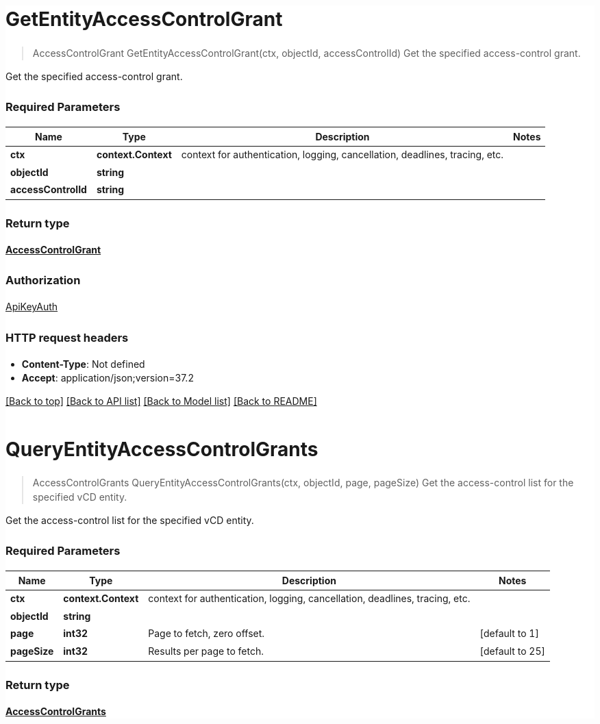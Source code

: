 # **GetEntityAccessControlGrant**
> AccessControlGrant GetEntityAccessControlGrant(ctx, objectId, accessControlId)
Get the specified access-control grant.

Get the specified access-control grant. 

### Required Parameters

Name | Type | Description  | Notes
------------- | ------------- | ------------- | -------------
 **ctx** | **context.Context** | context for authentication, logging, cancellation, deadlines, tracing, etc.
  **objectId** | **string**|  | 
  **accessControlId** | **string**|  | 

### Return type

[**AccessControlGrant**](AccessControlGrant.md)

### Authorization

[ApiKeyAuth](../README.md#ApiKeyAuth)

### HTTP request headers

 - **Content-Type**: Not defined
 - **Accept**: application/json;version=37.2

[[Back to top]](#) [[Back to API list]](../README.md#documentation-for-api-endpoints) [[Back to Model list]](../README.md#documentation-for-models) [[Back to README]](../README.md)

# **QueryEntityAccessControlGrants**
> AccessControlGrants QueryEntityAccessControlGrants(ctx, objectId, page, pageSize)
Get the access-control list for the specified vCD entity.

Get the access-control list for the specified vCD entity. 

### Required Parameters

Name | Type | Description  | Notes
------------- | ------------- | ------------- | -------------
 **ctx** | **context.Context** | context for authentication, logging, cancellation, deadlines, tracing, etc.
  **objectId** | **string**|  | 
  **page** | **int32**| Page to fetch, zero offset. | [default to 1]
  **pageSize** | **int32**| Results per page to fetch. | [default to 25]

### Return type

[**AccessControlGrants**](AccessControlGrants.md)
